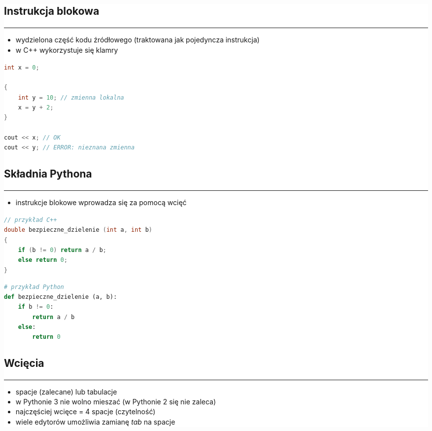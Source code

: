 

## Instrukcja blokowa

---

* wydzielona część kodu źródłowego (traktowana jak pojedyncza instrukcja)
* w C++ wykorzystuje się klamry

```cpp
int x = 0;

{
    int y = 10; // zmienna lokalna
    x = y + 2;
}

cout << x; // OK
cout << y; // ERROR: nieznana zmienna

```

## Składnia Pythona

---

* instrukcje blokowe wprowadza się za pomocą wcięć

```cpp
// przykład C++
double bezpieczne_dzielenie (int a, int b)
{
    if (b != 0) return a / b;
    else return 0;
}
```

```py
# przykład Python
def bezpieczne_dzielenie (a, b):
    if b != 0:
        return a / b
    else:
        return 0
```

## Wcięcia

---

* spacje (zalecane) lub tabulacje
* w Pythonie 3 nie wolno mieszać (w Pythonie 2 się nie zaleca)
* najczęściej wcięce = 4 spacje (czytelność)
* wiele edytorów umożliwia zamianę *tab* na spacje
